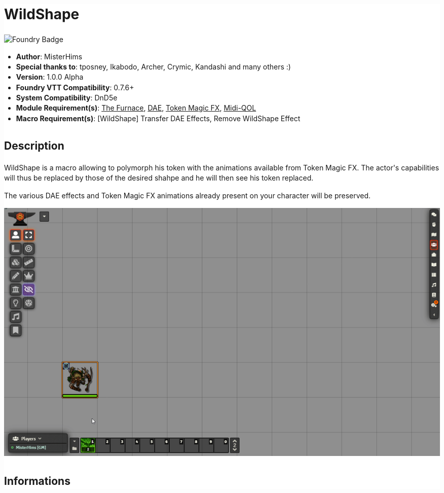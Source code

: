 # WildShape

![Foundry Badge](https://img.shields.io/badge/Foundry-0.7.6-informational)

* **Author**: MisterHims
* **Special thanks to**: tposney, Ikabodo, Archer, Crymic, Kandashi and many others :)
* **Version**: 1.0.0 Alpha
* **Foundry VTT Compatibility**: 0.7.6+
* **System Compatibility**: DnD5e
* **Module Requirement(s)**: [The Furnace](https://github.com/kakaroto/fvtt-module-furnace), [DAE](https://gitlab.com/tposney/dae), [Token Magic FX](https://github.com/Feu-Secret/Tokenmagic), [Midi-QOL](https://gitlab.com/tposney/midi-qol)
* **Macro Requirement(s)**: [WildShape] Transfer DAE Effects, Remove WildShape Effect

## Description

WildShape is a macro allowing to polymorph his token with the animations available from Token Magic FX. The actor's capabilities will thus be replaced by those of the desired shahpe and he will then see his token replaced.

The various DAE effects and Token Magic FX animations already present on your character will be preserved.

![WildShape-Demonstration-01](https://github.com/MisterHims/FoundryVTT/blob/master/ScriptMacros/WildShape/FR/images/dem_01.gif)

## Informations
